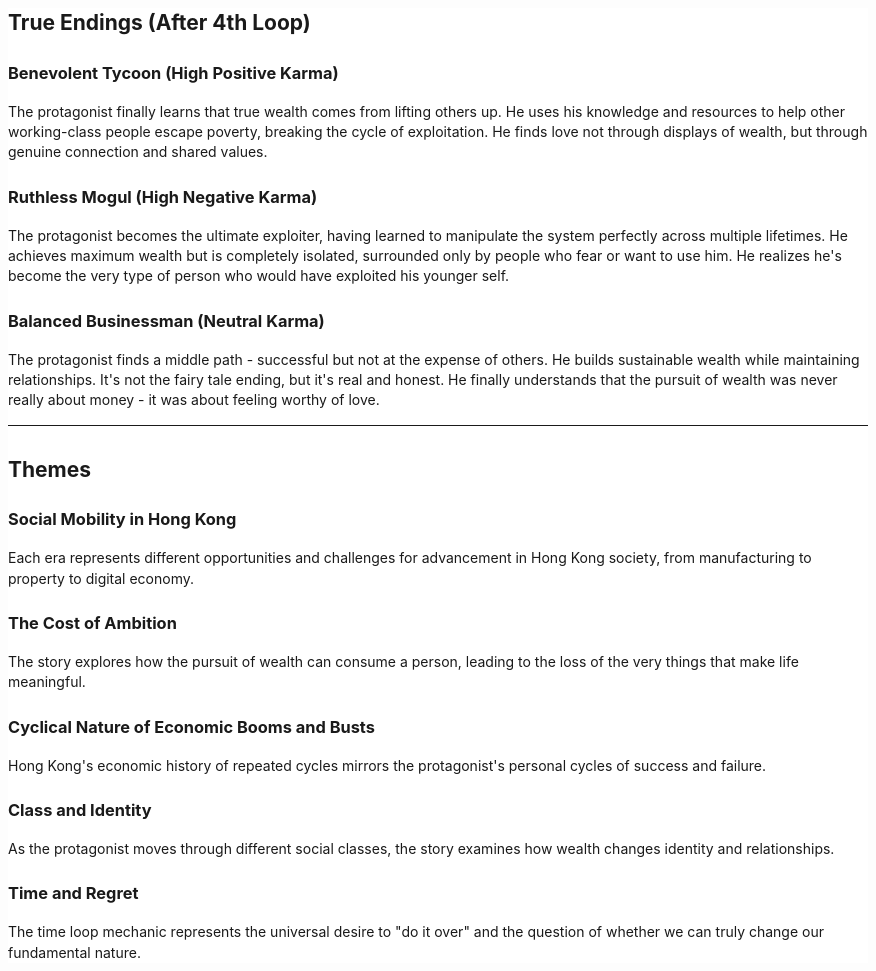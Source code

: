 
## True Endings (After 4th Loop)

### Benevolent Tycoon (High Positive Karma)
The protagonist finally learns that true wealth comes from lifting others up. He uses his knowledge and resources to help other working-class people escape poverty, breaking the cycle of exploitation. He finds love not through displays of wealth, but through genuine connection and shared values.

### Ruthless Mogul (High Negative Karma)
The protagonist becomes the ultimate exploiter, having learned to manipulate the system perfectly across multiple lifetimes. He achieves maximum wealth but is completely isolated, surrounded only by people who fear or want to use him. He realizes he's become the very type of person who would have exploited his younger self.

### Balanced Businessman (Neutral Karma)
The protagonist finds a middle path - successful but not at the expense of others. He builds sustainable wealth while maintaining relationships. It's not the fairy tale ending, but it's real and honest. He finally understands that the pursuit of wealth was never really about money - it was about feeling worthy of love.

---

## Themes

### Social Mobility in Hong Kong
Each era represents different opportunities and challenges for advancement in Hong Kong society, from manufacturing to property to digital economy.

### The Cost of Ambition
The story explores how the pursuit of wealth can consume a person, leading to the loss of the very things that make life meaningful.

### Cyclical Nature of Economic Booms and Busts
Hong Kong's economic history of repeated cycles mirrors the protagonist's personal cycles of success and failure.

### Class and Identity
As the protagonist moves through different social classes, the story examines how wealth changes identity and relationships.

### Time and Regret
The time loop mechanic represents the universal desire to "do it over" and the question of whether we can truly change our fundamental nature.
